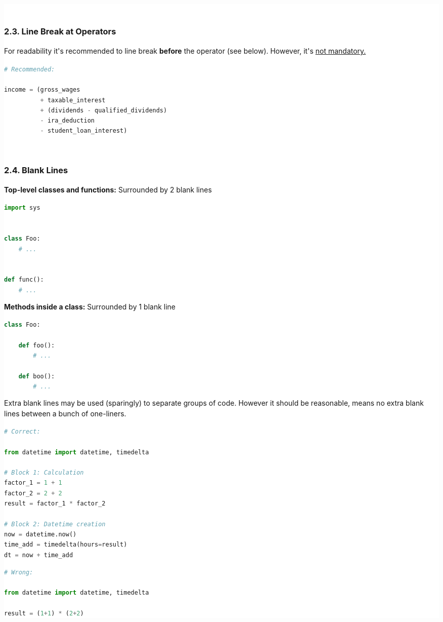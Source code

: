 <br>

### 2.3. Line Break at Operators

For readability it's recommended to line break **before** the operator (see below). However, it's <ins>not mandatory.</ins>

```py
# Recommended:

income = (gross_wages
          + taxable_interest
          + (dividends - qualified_dividends)
          - ira_deduction
          - student_loan_interest)
```

<br>

### 2.4. Blank Lines

**Top-level classes and functions:** Surrounded by 2 blank lines
```py
import sys


class Foo:
    # ...


def func():
    # ...
```
**Methods inside a class:** Surrounded by 1 blank line
```py
class Foo:

    def foo():
        # ...

    def boo():
        # ...
```
Extra blank lines may be used (sparingly) to separate groups of code. However it should be reasonable, means no extra blank lines between a bunch of one-liners.

```py
# Correct:

from datetime import datetime, timedelta

# Block 1: Calculation
factor_1 = 1 + 1
factor_2 = 2 + 2
result = factor_1 * factor_2

# Block 2: Datetime creation
now = datetime.now()
time_add = timedelta(hours=result)
dt = now + time_add
```
```py
# Wrong:

from datetime import datetime, timedelta

result = (1+1) * (2+2)
```